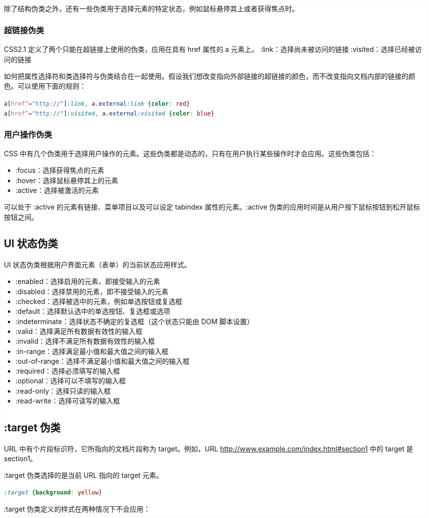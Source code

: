 除了结构伪类之外，还有一些伪类用于选择元素的特定状态，例如鼠标悬停其上或者获得焦点时。

### 超链接伪类

CSS2.1 定义了两个只能在超链接上使用的伪类，应用在具有 href 属性的 a 元素上。
:link：选择尚未被访问的链接
:visited：选择已经被访问的链接

如何把属性选择符和类选择符与伪类结合在一起使用。假设我们想改变指向外部链接的超链接的颜色，而不改变指向文档内部的链接的颜色。可以使用下面的规则：

```CSS
a[href^="http://"]:link, a.external:link {color: red}
a[href^="http://"]:visited, a.external:visited {color: blue}
```

### 用户操作伪类

CSS 中有几个伪类用于选择用户操作的元素。这些伪类都是动态的，只有在用户执行某些操作时才会应用。这些伪类包括：

* :focus：选择获得焦点的元素
* :hover：选择鼠标悬停其上的元素
* :active：选择被激活的元素

可以处于 :active 的元素有链接、菜单项目以及可以设定 tabindex 属性的元素。:active 伪类的应用时间是从用户按下鼠标按钮到松开鼠标按钮之间。

## UI 状态伪类

UI 状态伪类根据用户界面元素（表单）的当前状态应用样式。

* :enabled：选择启用的元素，即接受输入的元素
* :disabled：选择禁用的元素，即不接受输入的元素
* :checked：选择被选中的元素，例如单选按钮或复选框
* :default：选择默认选中的单选按钮、复选框或选项
* :indeterminate：选择状态不确定的复选框（这个状态只能由 DOM 脚本设置）
* :valid：选择满足所有数据有效性的输入框
* :invalid：选择不满足所有数据有效性的输入框
* :in-range：选择满足最小值和最大值之间的输入框
* :out-of-range：选择不满足最小值和最大值之间的输入框
* :required：选择必须填写的输入框
* :optional：选择可以不填写的输入框
* :read-only：选择只读的输入框
* :read-write：选择可读写的输入框

## :target 伪类

URL 中有个片段标识符，它所指向的文档片段称为 target。例如，URL <http://www.example.com/index.html#section1> 中的 target 是 section1。

:target 伪类选择的是当前 URL 指向的 target 元素。

```CSS
:target {background: yellow}
```

:target 伪类定义的样式在两种情况下不会应用：
